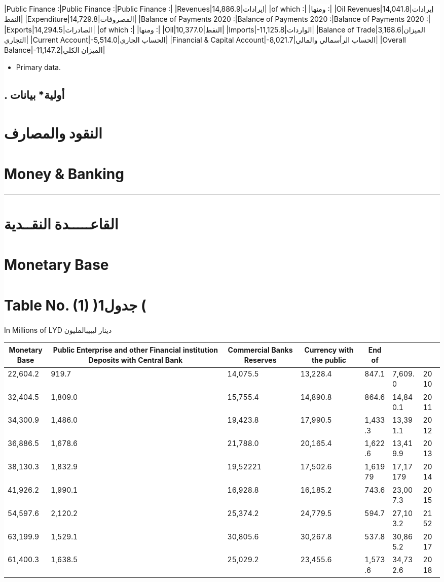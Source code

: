 |Public Finance :|Public Finance :|Public Finance :|
|Revenues|14,886.9|ايرادات|
|of which :| |ومنها :|
|Oil Revenues|14,041.8|إيرادات النفط|
|Expenditure|14,729.8|المصروفات|
|Balance of Payments 2020 :|Balance of Payments 2020 :|Balance of Payments 2020 :|
|Exports|14,294.5|الصادرات|
|of which :| |ومنها :|
|Oil|10,377.0|النفط|
|Imports|-11,125.8|الواردات|
|Balance of Trade|3,168.6|الميزان التجاري|
|Current Account|-5,514.0|الحساب الجاري|
|Financial & Capital Account|-8,021.7|الحساب الرأسمالي والمالي|
|Overall Balance|-11,147.2|الميزان الكلي|

* Primary data.

. أولية* بيانات
---
# النقود والمصارف

# Money & Banking
---
# القاعـــــدة النقــدية

# Monetary Base

# Table No. (1) )1جدول (

In Millions of LYD دينار ليبيبالمليون

|Monetary Base|Public Enterprise and other Financial institution Deposits with Central Bank|Commercial Banks Reserves|Currency with the public|End of| | |
|---|---|---|---|---|---|---|
|22,604.2|919.7|14,075.5|13,228.4|847.1|7,609.0|2010|
|32,404.5|1,809.0|15,755.4|14,890.8|864.6|14,840.1|2011|
|34,300.9|1,486.0|19,423.8|17,990.5|1,433.3|13,391.1|2012|
|36,886.5|1,678.6|21,788.0|20,165.4|1,622.6|13,419.9|2013|
|38,130.3|1,832.9|19,52221|17,502.6|1,61979|17,17179|2014|
|41,926.2|1,990.1|16,928.8|16,185.2|743.6|23,007.3|2015|
|54,597.6|2,120.2|25,374.2|24,779.5|594.7|27,103.2|2152|
|63,199.9|1,529.1|30,805.6|30,267.8|537.8|30,865.2|2017|
|61,400.3|1,638.5|25,029.2|23,455.6|1,573.6|34,732.6|2018|